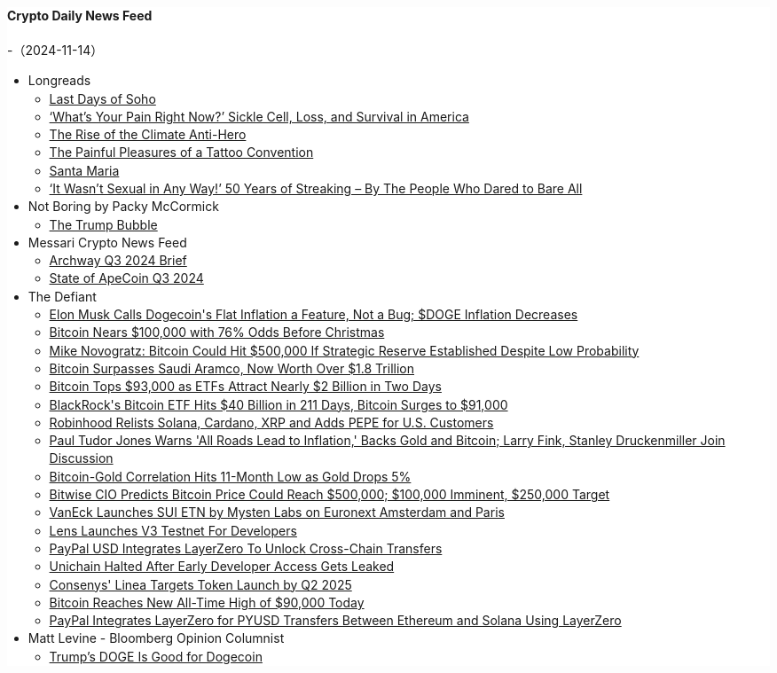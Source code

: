 #### Crypto Daily News Feed
-（2024-11-14）

- Longreads
  - [Last Days of Soho](https://longreads.com/2024/11/13/last-days-of-soho/)
  - [‘What’s Your Pain Right Now?’ Sickle Cell, Loss, and Survival in America](https://longreads.com/2024/11/13/coercive-care-2/)
  - [The Rise of the Climate Anti-Hero](https://longreads.com/2024/11/13/the-rise-of-the-climate-anti-hero/)
  - [The Painful Pleasures of a Tattoo Convention](https://longreads.com/2024/11/13/the-painful-pleasures-of-a-tattoo-convention/)
  - [Santa Maria](https://longreads.com/2024/11/13/santa-maria/)
  - [‘It Wasn’t Sexual in Any Way!’ 50 Years of Streaking – By The People Who Dared to Bare All](https://longreads.com/2024/11/12/it-wasnt-sexual-in-any-way-50-years-of-streaking-by-the-people-who-dared-to-bare-all/)
- Not Boring by Packy McCormick
  - [The Trump Bubble](https://www.notboring.co/p/the-trump-bubble)
- Messari Crypto News Feed
  - [Archway Q3 2024 Brief](https://messari.io/article/archway-q3-2024-brief)
  - [State of ApeCoin Q3 2024](https://messari.io/article/state-of-apecoin-q3-2024)
- The Defiant
  - [Elon Musk Calls Dogecoin's Flat Inflation a Feature, Not a Bug; $DOGE Inflation Decreases](https://thedefiant.io/news/people/elon-musk-calls-dogecoin-s-flat-inflation-feature-bug-doge-inflation-decreases-231a01fa)
  - [Bitcoin Nears $100,000 with 76% Odds Before Christmas](https://thedefiant.io/news/markets/bitcoin-nears-100000-76-odds-before-christmas-1de97ae3)
  - [Mike Novogratz: Bitcoin Could Hit $500,000 If Strategic Reserve Established Despite Low Probability](https://thedefiant.io/news/people/mike-novogratz-bitcoin-hit-500000-strategic-reserve-established-despite-low-c0006638)
  - [Bitcoin Surpasses Saudi Aramco, Now Worth Over $1.8 Trillion](https://thedefiant.io/news/markets/bitcoin-surpasses-saudi-aramco-now-worth-over-1-8-trillion-585bdb53)
  - [Bitcoin Tops $93,000 as ETFs Attract Nearly $2 Billion in Two Days](https://thedefiant.io/news/markets/bitcoin-tops-usd93-000-as-etfs-attract-nearly-usd2-billion-in-two-days)
  - [BlackRock's Bitcoin ETF Hits $40 Billion in 211 Days, Bitcoin Surges to $91,000](https://thedefiant.io/news/tradfi-and-fintech/blackrock-s-bitcoin-etf-hits-40-billion-211-days-bitcoin-surges-to-91000-50c5f333)
  - [Robinhood Relists Solana, Cardano, XRP and Adds PEPE for U.S. Customers](https://thedefiant.io/news/cefi/robinhood-relists-solana-cardano-xrp-adds-pepe-u-s-customers-7e68d590)
  - [Paul Tudor Jones Warns 'All Roads Lead to Inflation,' Backs Gold and Bitcoin; Larry Fink, Stanley Druckenmiller Join Discussion](https://thedefiant.io/news/people/paul-tudor-jones-warns-all-roads-lead-to-inflation-backs-gold-bitcoin-larry-fink-acbbc2f7)
  - [Bitcoin-Gold Correlation Hits 11-Month Low as Gold Drops 5%](https://thedefiant.io/news/markets/bitcoin-gold-correlation-hits-11-month-low-gold-drops-5-8c17cd85)
  - [Bitwise CIO Predicts Bitcoin Price Could Reach $500,000; $100,000 Imminent, $250,000 Target](https://thedefiant.io/news/markets/bitwise-cio-predicts-bitcoin-price-reach-500000-100000-imminent-250000-target-e26c0ac9)
  - [VanEck Launches SUI ETN by Mysten Labs on Euronext Amsterdam and Paris](https://thedefiant.io/news/tradfi-and-fintech/vaneck-launches-sui-etn-mysten-labs-on-euronext-amsterdam-paris-577e3d3f)
  - [Lens Launches V3 Testnet For Developers](https://thedefiant.io/news/defi/lens-launches-v3-testnet-for-developers)
  - [PayPal USD Integrates LayerZero To Unlock Cross-Chain Transfers](https://thedefiant.io/news/tokens/paypal-usd-integrates-layerzero-to-unlock-cross-chain-transfers)
  - [Unichain Halted After Early Developer Access Gets Leaked](https://thedefiant.io/news/blockchains/unichain-halted-after-early-developer-access-gets-leaked)
  - [Consenys' Linea Targets Token Launch by Q2 2025](https://thedefiant.io/news/tokens/consenys-linea-targets-token-launch-by-q2-2025)
  - [Bitcoin Reaches New All-Time High of $90,000 Today](https://thedefiant.io/news/markets/bitcoin-reaches-new-all-time-high-90000-today-c903b7f4)
  - [PayPal Integrates LayerZero for PYUSD Transfers Between Ethereum and Solana Using LayerZero](https://thedefiant.io/news/defi/paypal-integrates-layerzero-pyusd-transfers-between-ethereum-solana-using-85b83360)
- Matt Levine - Bloomberg Opinion Columnist
  - [Trump’s DOGE Is Good for Dogecoin](https://www.bloomberg.com/opinion/articles/2024-11-13/trump-s-doge-is-good-for-dogecoin)